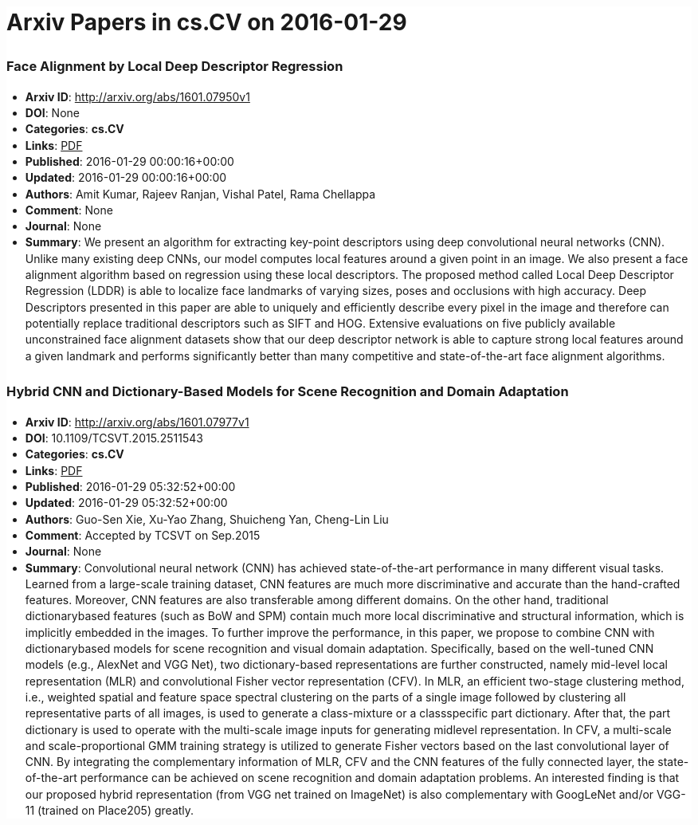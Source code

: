 # Arxiv Papers in cs.CV on 2016-01-29
### Face Alignment by Local Deep Descriptor Regression
- **Arxiv ID**: http://arxiv.org/abs/1601.07950v1
- **DOI**: None
- **Categories**: **cs.CV**
- **Links**: [PDF](http://arxiv.org/pdf/1601.07950v1)
- **Published**: 2016-01-29 00:00:16+00:00
- **Updated**: 2016-01-29 00:00:16+00:00
- **Authors**: Amit Kumar, Rajeev Ranjan, Vishal Patel, Rama Chellappa
- **Comment**: None
- **Journal**: None
- **Summary**: We present an algorithm for extracting key-point descriptors using deep convolutional neural networks (CNN). Unlike many existing deep CNNs, our model computes local features around a given point in an image. We also present a face alignment algorithm based on regression using these local descriptors. The proposed method called Local Deep Descriptor Regression (LDDR) is able to localize face landmarks of varying sizes, poses and occlusions with high accuracy. Deep Descriptors presented in this paper are able to uniquely and efficiently describe every pixel in the image and therefore can potentially replace traditional descriptors such as SIFT and HOG. Extensive evaluations on five publicly available unconstrained face alignment datasets show that our deep descriptor network is able to capture strong local features around a given landmark and performs significantly better than many competitive and state-of-the-art face alignment algorithms.



### Hybrid CNN and Dictionary-Based Models for Scene Recognition and Domain Adaptation
- **Arxiv ID**: http://arxiv.org/abs/1601.07977v1
- **DOI**: 10.1109/TCSVT.2015.2511543
- **Categories**: **cs.CV**
- **Links**: [PDF](http://arxiv.org/pdf/1601.07977v1)
- **Published**: 2016-01-29 05:32:52+00:00
- **Updated**: 2016-01-29 05:32:52+00:00
- **Authors**: Guo-Sen Xie, Xu-Yao Zhang, Shuicheng Yan, Cheng-Lin Liu
- **Comment**: Accepted by TCSVT on Sep.2015
- **Journal**: None
- **Summary**: Convolutional neural network (CNN) has achieved state-of-the-art performance in many different visual tasks. Learned from a large-scale training dataset, CNN features are much more discriminative and accurate than the hand-crafted features. Moreover, CNN features are also transferable among different domains. On the other hand, traditional dictionarybased features (such as BoW and SPM) contain much more local discriminative and structural information, which is implicitly embedded in the images. To further improve the performance, in this paper, we propose to combine CNN with dictionarybased models for scene recognition and visual domain adaptation. Specifically, based on the well-tuned CNN models (e.g., AlexNet and VGG Net), two dictionary-based representations are further constructed, namely mid-level local representation (MLR) and convolutional Fisher vector representation (CFV). In MLR, an efficient two-stage clustering method, i.e., weighted spatial and feature space spectral clustering on the parts of a single image followed by clustering all representative parts of all images, is used to generate a class-mixture or a classspecific part dictionary. After that, the part dictionary is used to operate with the multi-scale image inputs for generating midlevel representation. In CFV, a multi-scale and scale-proportional GMM training strategy is utilized to generate Fisher vectors based on the last convolutional layer of CNN. By integrating the complementary information of MLR, CFV and the CNN features of the fully connected layer, the state-of-the-art performance can be achieved on scene recognition and domain adaptation problems. An interested finding is that our proposed hybrid representation (from VGG net trained on ImageNet) is also complementary with GoogLeNet and/or VGG-11 (trained on Place205) greatly.
